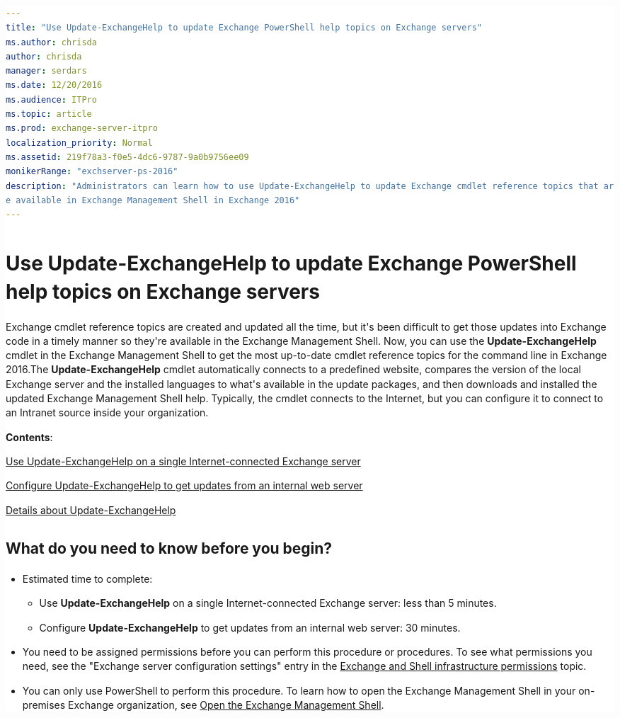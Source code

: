 ```yaml
---
title: "Use Update-ExchangeHelp to update Exchange PowerShell help topics on Exchange servers"
ms.author: chrisda
author: chrisda
manager: serdars
ms.date: 12/20/2016
ms.audience: ITPro
ms.topic: article
ms.prod: exchange-server-itpro
localization_priority: Normal
ms.assetid: 219f78a3-f0e5-4dc6-9787-9a0b9756ee09
monikerRange: "exchserver-ps-2016"
description: "Administrators can learn how to use Update-ExchangeHelp to update Exchange cmdlet reference topics that are available in Exchange Management Shell in Exchange 2016"
---
```


# Use Update-ExchangeHelp to update Exchange PowerShell help topics on Exchange servers
Exchange cmdlet reference topics are created and updated all the time, but it's been difficult to get those updates into Exchange code in a timely manner so they're available in the Exchange Management Shell. Now, you can use the **Update-ExchangeHelp** cmdlet in the Exchange Management Shell to get the most up-to-date cmdlet reference topics for the command line in Exchange 2016.The **Update-ExchangeHelp** cmdlet automatically connects to a predefined website, compares the version of the local Exchange server and the installed languages to what's available in the update packages, and then downloads and installed the updated Exchange Management Shell help. Typically, the cmdlet connects to the Internet, but you can configure it to connect to an Intranet source inside your organization.

**Contents**:

[Use Update-ExchangeHelp on a single Internet-connected Exchange server](use-update-exchangehelp.md#Internet)

[Configure Update-ExchangeHelp to get updates from an internal web server](use-update-exchangehelp.md#Internal)

[Details about Update-ExchangeHelp](use-update-exchangehelp.md#Details)
## What do you need to know before you begin?
<a name="RTT"> </a>

- Estimated time to complete:
    
  - Use **Update-ExchangeHelp** on a single Internet-connected Exchange server: less than 5 minutes.
    
  - Configure **Update-ExchangeHelp** to get updates from an internal web server: 30 minutes.
    
- You need to be assigned permissions before you can perform this procedure or procedures. To see what permissions you need, see the "Exchange server configuration settings" entry in the [Exchange and Shell infrastructure permissions](https://technet.microsoft.com/library/3646a4e8-36b2-41fb-89a4-79b0963fcb11.aspx) topic.
    
- You can only use PowerShell to perform this procedure. To learn how to open the Exchange Management Shell in your on-premises Exchange organization, see [Open the Exchange Management Shell](open-the-exchange-management-shell.md).
    